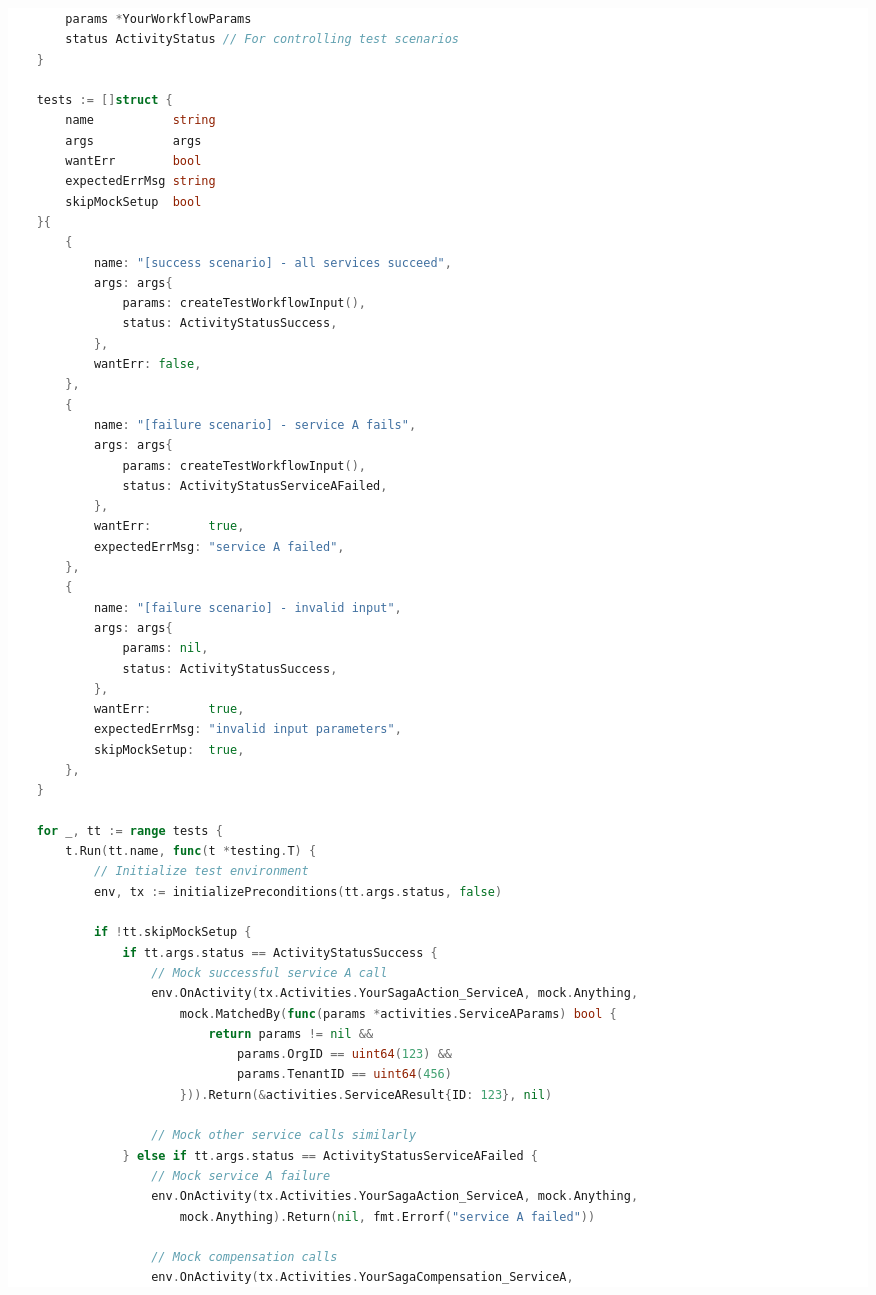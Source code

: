 ```go
        params *YourWorkflowParams
        status ActivityStatus // For controlling test scenarios
    }

    tests := []struct {
        name           string
        args           args
        wantErr        bool
        expectedErrMsg string
        skipMockSetup  bool
    }{
        {
            name: "[success scenario] - all services succeed",
            args: args{
                params: createTestWorkflowInput(),
                status: ActivityStatusSuccess,
            },
            wantErr: false,
        },
        {
            name: "[failure scenario] - service A fails",
            args: args{
                params: createTestWorkflowInput(),
                status: ActivityStatusServiceAFailed,
            },
            wantErr:        true,
            expectedErrMsg: "service A failed",
        },
        {
            name: "[failure scenario] - invalid input",
            args: args{
                params: nil,
                status: ActivityStatusSuccess,
            },
            wantErr:        true,
            expectedErrMsg: "invalid input parameters",
            skipMockSetup:  true,
        },
    }

    for _, tt := range tests {
        t.Run(tt.name, func(t *testing.T) {
            // Initialize test environment
            env, tx := initializePreconditions(tt.args.status, false)

            if !tt.skipMockSetup {
                if tt.args.status == ActivityStatusSuccess {
                    // Mock successful service A call
                    env.OnActivity(tx.Activities.YourSagaAction_ServiceA, mock.Anything,
                        mock.MatchedBy(func(params *activities.ServiceAParams) bool {
                            return params != nil &&
                                params.OrgID == uint64(123) &&
                                params.TenantID == uint64(456)
                        })).Return(&activities.ServiceAResult{ID: 123}, nil)

                    // Mock other service calls similarly
                } else if tt.args.status == ActivityStatusServiceAFailed {
                    // Mock service A failure
                    env.OnActivity(tx.Activities.YourSagaAction_ServiceA, mock.Anything,
                        mock.Anything).Return(nil, fmt.Errorf("service A failed"))

                    // Mock compensation calls
                    env.OnActivity(tx.Activities.YourSagaCompensation_ServiceA,
```